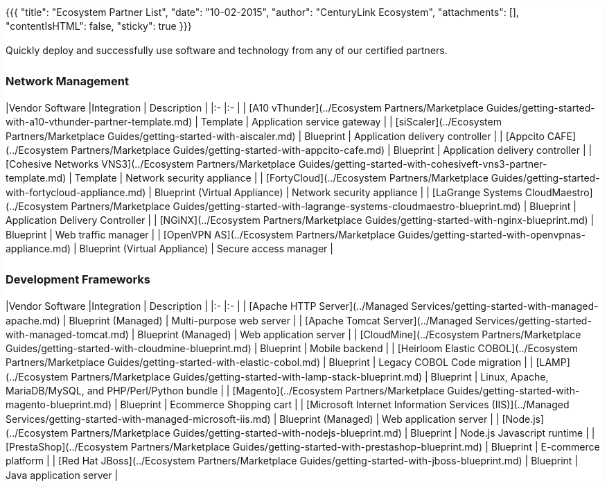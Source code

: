 {{{
  "title": "Ecosystem Partner List",
  "date": "10-02-2015",
  "author": "CenturyLink Ecosystem",
  "attachments": [],
  "contentIsHTML": false,
  "sticky": true
}}}



Quickly deploy and successfully use software and technology from any of our certified partners.

### Network Management

|Vendor Software  	|Integration    | Description   	|
|:-	|:-	|
| [A10 vThunder](../Ecosystem Partners/Marketplace Guides/getting-started-with-a10-vthunder-partner-template.md)   	| Template    | Application service gateway    |
| [siScaler](../Ecosystem Partners/Marketplace Guides/getting-started-with-aiscaler.md)   	| Blueprint    | Application delivery controller    |
| [Appcito CAFE](../Ecosystem Partners/Marketplace Guides/getting-started-with-appcito-cafe.md)   	| Blueprint    | Application delivery controller    |
| [Cohesive Networks VNS3](../Ecosystem Partners/Marketplace Guides/getting-started-with-cohesiveft-vns3-partner-template.md)   	| Template    | Network security appliance    |
| [FortyCloud](../Ecosystem Partners/Marketplace Guides/getting-started-with-fortycloud-appliance.md)   	| Blueprint (Virtual Appliance)    | Network security appliance    |
| [LaGrange Systems CloudMaestro](../Ecosystem Partners/Marketplace Guides/getting-started-with-lagrange-systems-cloudmaestro-blueprint.md)   	| Blueprint    | Application Delivery Controller  |
| [NGiNX](../Ecosystem Partners/Marketplace Guides/getting-started-with-nginx-blueprint.md)   	| Blueprint    | Web traffic manager    |
| [OpenVPN AS](../Ecosystem Partners/Marketplace Guides/getting-started-with-openvpnas-appliance.md)   	| Blueprint (Virtual Appliance)    | Secure access manager    |

### Development Frameworks

|Vendor Software  	|Integration    | Description   	|
|:-	|:-	|
| [Apache HTTP Server](../Managed Services/getting-started-with-managed-apache.md)   	| Blueprint (Managed)   | Multi-purpose web server    |
| [Apache Tomcat Server](../Managed Services/getting-started-with-managed-tomcat.md)   	| Blueprint (Managed)   | Web application server    |
| [CloudMine](../Ecosystem Partners/Marketplace Guides/getting-started-with-cloudmine-blueprint.md)   	| Blueprint    | Mobile backend    |
| [Heirloom Elastic COBOL](../Ecosystem Partners/Marketplace Guides/getting-started-with-elastic-cobol.md)     | Blueprint | Legacy COBOL Code migration |
| [LAMP](../Ecosystem Partners/Marketplace Guides/getting-started-with-lamp-stack-blueprint.md)   	| Blueprint    | Linux, Apache, MariaDB/MySQL, and PHP/Perl/Python bundle    |
| [Magento](../Ecosystem Partners/Marketplace Guides/getting-started-with-magento-blueprint.md)   	| Blueprint    | Ecommerce Shopping cart    |
| [Microsoft Internet Information Services (IIS)](../Managed Services/getting-started-with-managed-microsoft-iis.md)   	| Blueprint (Managed)   | Web application server    |
| [Node.js](../Ecosystem Partners/Marketplace Guides/getting-started-with-nodejs-blueprint.md)   	| Blueprint    | Node.js Javascript runtime    |
| [PrestaShop](../Ecosystem Partners/Marketplace Guides/getting-started-with-prestashop-blueprint.md)   	| Blueprint    | E-commerce platform    |
| [Red Hat JBoss](../Ecosystem Partners/Marketplace Guides/getting-started-with-jboss-blueprint.md)   	| Blueprint    | Java application server    |
